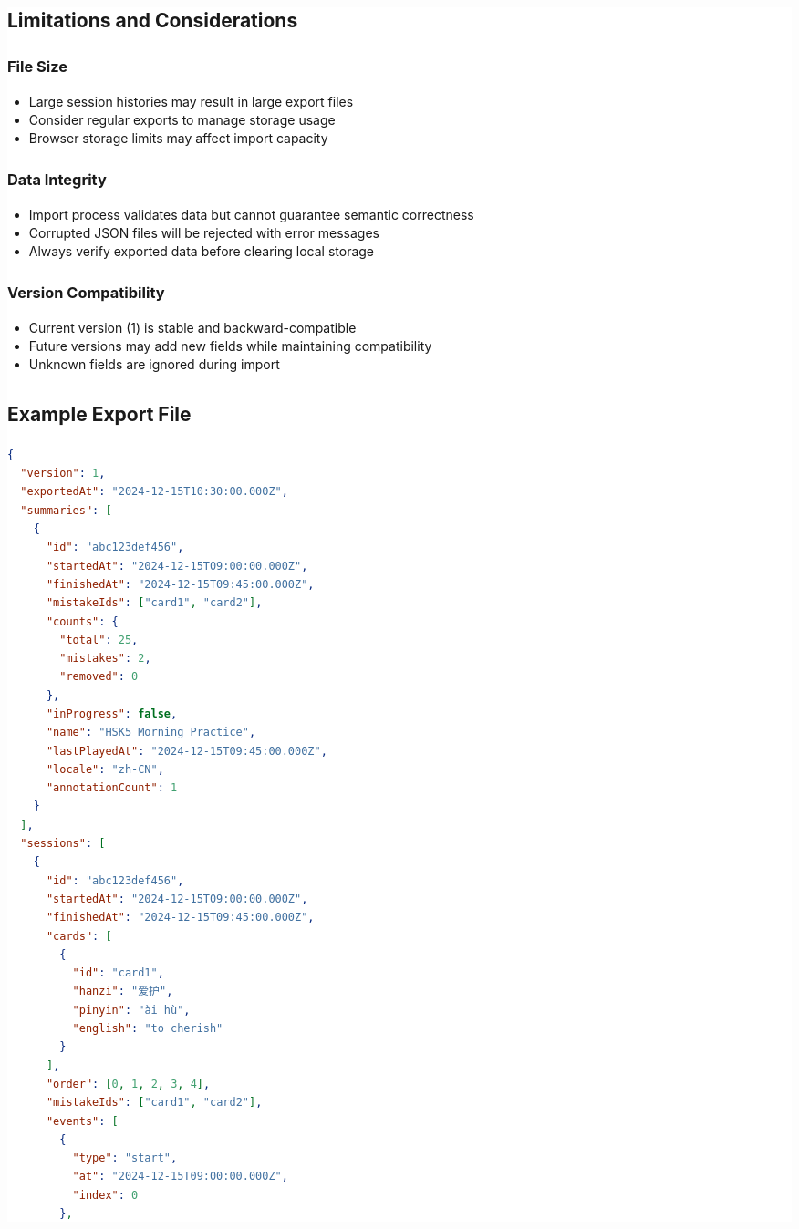 ## Limitations and Considerations

### File Size
- Large session histories may result in large export files
- Consider regular exports to manage storage usage
- Browser storage limits may affect import capacity

### Data Integrity
- Import process validates data but cannot guarantee semantic correctness
- Corrupted JSON files will be rejected with error messages
- Always verify exported data before clearing local storage

### Version Compatibility
- Current version (1) is stable and backward-compatible
- Future versions may add new fields while maintaining compatibility
- Unknown fields are ignored during import

## Example Export File

```json
{
  "version": 1,
  "exportedAt": "2024-12-15T10:30:00.000Z",
  "summaries": [
    {
      "id": "abc123def456",
      "startedAt": "2024-12-15T09:00:00.000Z",
      "finishedAt": "2024-12-15T09:45:00.000Z",
      "mistakeIds": ["card1", "card2"],
      "counts": {
        "total": 25,
        "mistakes": 2,
        "removed": 0
      },
      "inProgress": false,
      "name": "HSK5 Morning Practice",
      "lastPlayedAt": "2024-12-15T09:45:00.000Z",
      "locale": "zh-CN",
      "annotationCount": 1
    }
  ],
  "sessions": [
    {
      "id": "abc123def456",
      "startedAt": "2024-12-15T09:00:00.000Z",
      "finishedAt": "2024-12-15T09:45:00.000Z",
      "cards": [
        {
          "id": "card1",
          "hanzi": "爱护",
          "pinyin": "ài hù",
          "english": "to cherish"
        }
      ],
      "order": [0, 1, 2, 3, 4],
      "mistakeIds": ["card1", "card2"],
      "events": [
        {
          "type": "start",
          "at": "2024-12-15T09:00:00.000Z",
          "index": 0
        },
```